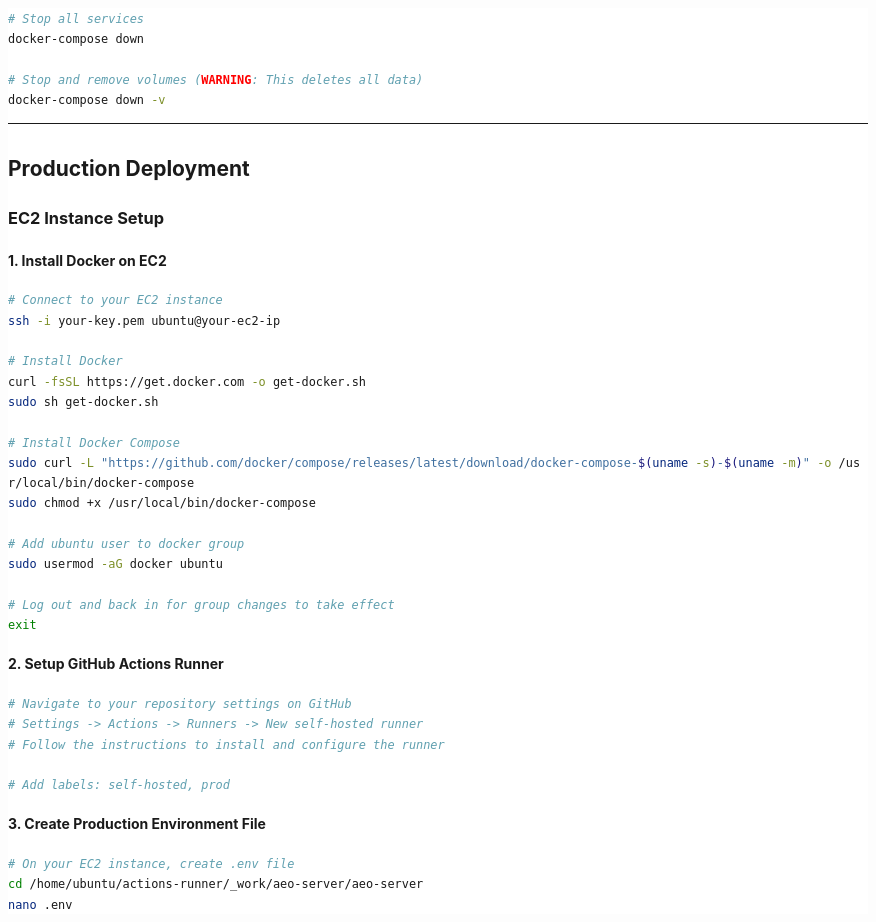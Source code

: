 ```bash
# Stop all services
docker-compose down

# Stop and remove volumes (WARNING: This deletes all data)
docker-compose down -v
```

---

## Production Deployment

### EC2 Instance Setup

#### 1. Install Docker on EC2

```bash
# Connect to your EC2 instance
ssh -i your-key.pem ubuntu@your-ec2-ip

# Install Docker
curl -fsSL https://get.docker.com -o get-docker.sh
sudo sh get-docker.sh

# Install Docker Compose
sudo curl -L "https://github.com/docker/compose/releases/latest/download/docker-compose-$(uname -s)-$(uname -m)" -o /usr/local/bin/docker-compose
sudo chmod +x /usr/local/bin/docker-compose

# Add ubuntu user to docker group
sudo usermod -aG docker ubuntu

# Log out and back in for group changes to take effect
exit
```

#### 2. Setup GitHub Actions Runner

```bash
# Navigate to your repository settings on GitHub
# Settings -> Actions -> Runners -> New self-hosted runner
# Follow the instructions to install and configure the runner

# Add labels: self-hosted, prod
```

#### 3. Create Production Environment File

```bash
# On your EC2 instance, create .env file
cd /home/ubuntu/actions-runner/_work/aeo-server/aeo-server
nano .env
```
